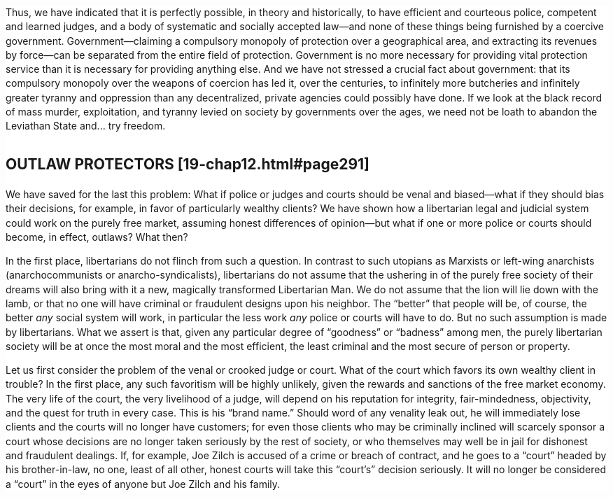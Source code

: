 Thus, we have indicated that it is perfectly possible, in theory and
historically, to have efficient and courteous police, competent and
learned judges, and a body of systematic and socially accepted law—and
none of these things being furnished by a coercive government.
Government—claiming a compulsory monopoly of protection over a
geographical area, and extracting its revenues by force—can be separated
from the entire field of protection. Government is no more necessary for
providing vital protection service than it is necessary for providing
anything else. And we have not stressed a crucial fact about government:
that its compulsory monopoly over the weapons of coercion has led it,
over the centuries, to infinitely more butcheries and infinitely greater
tyranny and oppression than any decentralized, private agencies could
possibly have done. If we look at the black record of mass murder,
exploitation, and tyranny levied on society by governments over the
ages, we need not be loath to abandon the Leviathan State and... try
freedom.

## OUTLAW PROTECTORS [19-chap12.html#page291]

We have saved for the last this problem: What if police or judges and
courts should be venal and biased—what if they should bias their
decisions, for example, in favor of particularly wealthy clients? We
have shown how a libertarian legal and judicial system could work on the
purely free market, assuming honest differences of opinion—but what if
one or more police or courts should become, in effect, outlaws? What
then?

In the first place, libertarians do not flinch from such a question. In
contrast to such utopians as Marxists or left-wing anarchists
(anarchocommunists or anarcho-syndicalists), libertarians do not assume
that the ushering in of the purely free society of their dreams will
also bring with it a new, magically transformed Libertarian Man. We do
not assume that the lion will lie down with the lamb, or that no one
will have criminal or fraudulent designs upon his neighbor. The “better”
that people will be, of course, the better *any* social system will
work, in particular the less work *any* police or courts will have to
do. But no such assumption is made by libertarians. What we assert is
that, given any particular degree of “goodness” or “badness” among men,
the purely libertarian society will be at once the most moral and the
most efficient, the least criminal and the most secure of person or
property.

Let us first consider the problem of the venal or crooked judge or
court. What of the court which favors its own wealthy client in trouble?
In the first place, any such favoritism will be highly unlikely, given
the rewards and sanctions of the free market economy. The very life of
the court, the very livelihood of a judge, will depend on his reputation
for integrity, fair-mindedness, objectivity, and the quest for truth in
every case. This is his “brand name.” Should word of any venality leak
out, he will immediately lose clients and the courts will no longer have
customers; for even those clients who may be criminally inclined will
scarcely sponsor a court whose decisions are no longer taken seriously
by the rest of society, or who themselves may well be in jail for
dishonest and fraudulent dealings. If, for example, Joe Zilch is accused
of a crime or breach of contract, and he goes to a “court” headed by his
brother-in-law, no one, least of all other, honest courts will take this
“court’s” decision seriously. It will no longer be considered a “court”
in the eyes of anyone but Joe Zilch and his family.
